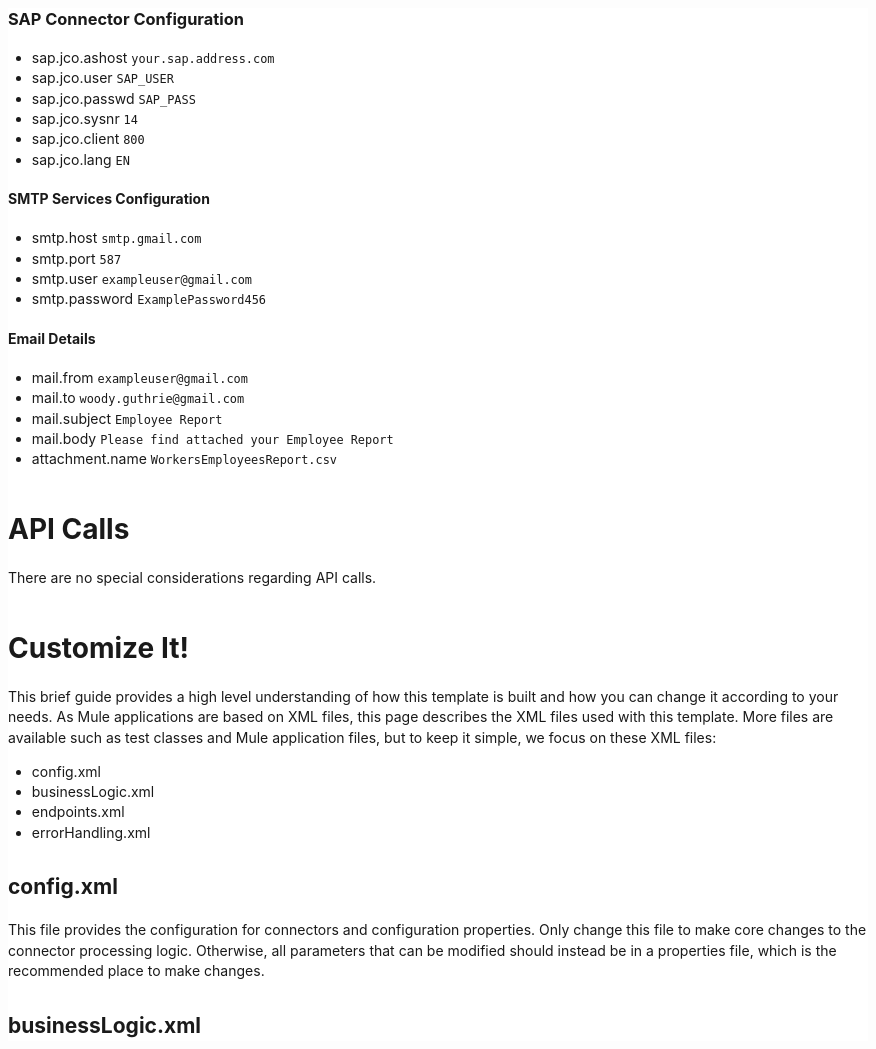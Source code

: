 ### SAP Connector Configuration

- sap.jco.ashost `your.sap.address.com`
- sap.jco.user `SAP_USER`
- sap.jco.passwd `SAP_PASS`
- sap.jco.sysnr `14`
- sap.jco.client `800`
- sap.jco.lang `EN`

#### SMTP Services Configuration

+ smtp.host `smtp.gmail.com`
+ smtp.port `587`
+ smtp.user `exampleuser@gmail.com`
+ smtp.password `ExamplePassword456`

#### Email Details

- mail.from `exampleuser@gmail.com`
- mail.to `woody.guthrie@gmail.com`
- mail.subject `Employee Report`
- mail.body `Please find attached your Employee Report`
- attachment.name `WorkersEmployeesReport.csv`


# API Calls

There are no special considerations regarding API calls.


# Customize It!
This brief guide provides a high level understanding of how this template is built and how you can change it according to your needs. As Mule applications are based on XML files, this page describes the XML files used with this template. More files are available such as test classes and Mule application files, but to keep it simple, we focus on these XML files:

* config.xml
* businessLogic.xml
* endpoints.xml
* errorHandling.xml



## config.xml

This file provides the configuration for connectors and configuration properties. Only change this file to make core changes to the connector processing logic. Otherwise, all parameters that can be modified should instead be in a properties file, which is the recommended place to make changes.






## businessLogic.xml
